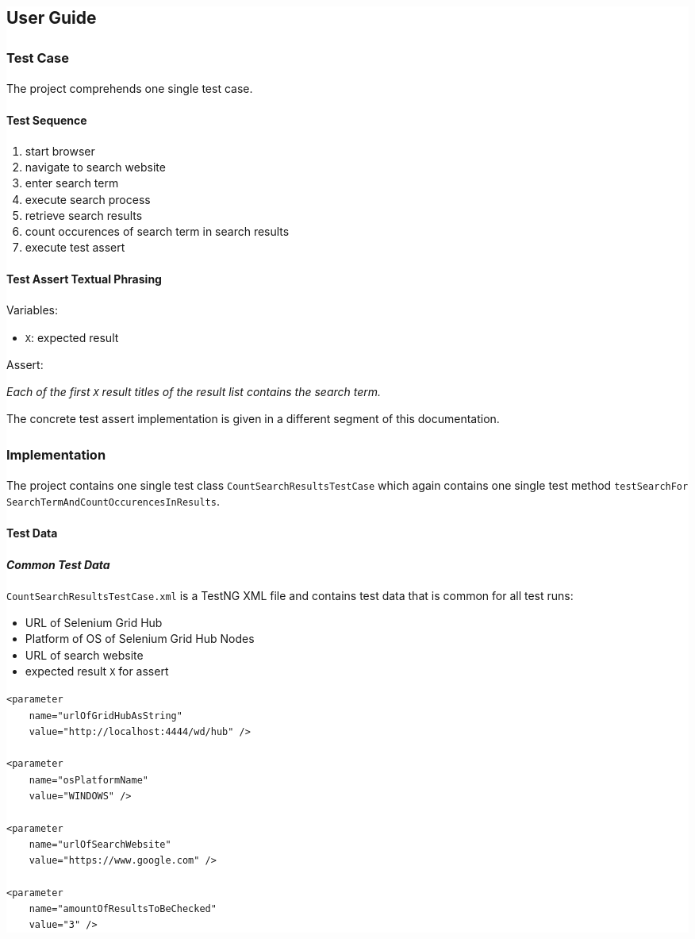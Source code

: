 ## User Guide

### Test Case

The project comprehends one single test case.

#### Test Sequence

1. start browser
2. navigate to search website
3. enter search term
4. execute search process
5. retrieve search results
6. count occurences of search term in search results
7. execute test assert

#### Test Assert Textual Phrasing

Variables:

- `X`: expected result

Assert:

_Each of the first `X` result titles of the result list contains the search term._

The concrete test assert implementation is given in a different segment of this documentation.

### Implementation

The project contains one single test class `CountSearchResultsTestCase` which again contains one single test method `testSearchForSearchTermAndCountOccurencesInResults`.

#### Test Data

#### *Common Test Data*

`CountSearchResultsTestCase.xml` is a TestNG XML file and contains test data that is common for all test runs:

- URL of Selenium Grid Hub
- Platform of OS of Selenium Grid Hub Nodes
- URL of search website
- expected result `X` for assert

```
<parameter
	name="urlOfGridHubAsString"
	value="http://localhost:4444/wd/hub" />
	
<parameter
	name="osPlatformName"
	value="WINDOWS" />
	
<parameter
	name="urlOfSearchWebsite"
	value="https://www.google.com" />
	
<parameter
	name="amountOfResultsToBeChecked"
	value="3" />
```
